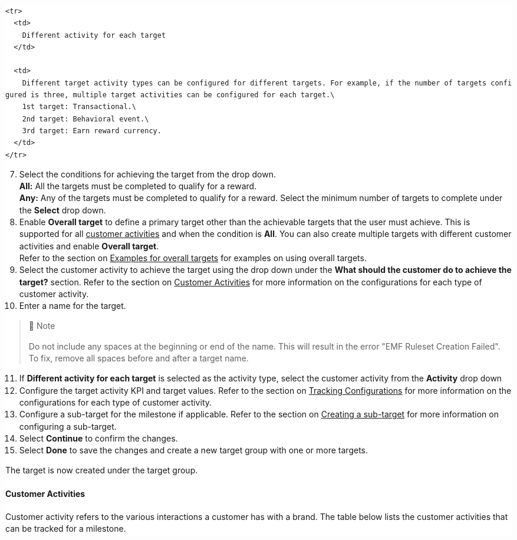     <tr>
      <td>
        Different activity for each target
      </td>

      <td>
        Different target activity types can be configured for different targets. For example, if the number of targets configured is three, multiple target activities can be configured for each target.\
        1st target: Transactional.\
        2nd target: Behavioral event.\
        3rd target: Earn reward currency.
      </td>
    </tr>
  </tbody>
</Table>

7. Select the conditions for achieving the target from the drop down.\
   **All:** All the targets must be completed to qualify for a reward.\
   **Any:** Any of the targets must be completed to qualify for a reward. Select the minimum number of targets to complete under the **Select** drop down.  
8. Enable **Overall target** to define a primary target other than the achievable targets that the user must achieve. This is supported for all [customer activities](https://docs.capillarytech.com/docs/milestones-new-flow#customer-activities) and when the condition is **All**. You can also create multiple targets with different customer activities and enable **Overall target**.\
   Refer to the section on [Examples for overall targets](https://docs.capillarytech.com/docs/milestones-new-flow#examples-for-overall-targets) for examples on using overall targets.
9. Select the customer activity to achieve the target using the drop down under the **What should the customer do to achieve the target?** section. Refer to the section on [Customer Activities](https://docs.capillarytech.com/docs/milestones-new-flow#customer-activities) for more information on the configurations for each type of customer activity.  
10. Enter a name for the target. 

> 🚧 Note
>
> Do not include any spaces at the beginning or end of the name. This will result in the error "EMF Ruleset Creation Failed". To fix, remove all spaces before and after a target name.

11. If **Different activity for each target** is selected as the activity type, select the customer activity from the **Activity** drop down   
12. Configure the target activity KPI and target values. Refer to the section on [Tracking Configurations](https://docs.capillarytech.com/docs/milestones-new-flow#tracking-configurations) for more information on the configurations for each type of customer activity.  
13. Configure a sub-target for the milestone if applicable. Refer to the section on [Creating a sub-target](https://docs.capillarytech.com/docs/milestones-new-flow#creating-a-sub-target) for more information on configuring a sub-target.  
14. Select **Continue** to confirm the changes.  
15. Select **Done** to save the changes and create a new target group with one or more targets.

The target is now created under the target group.

#### Customer Activities

Customer activity refers to the various interactions a customer has with a brand. The table below lists the customer activities that can be tracked for a milestone.
